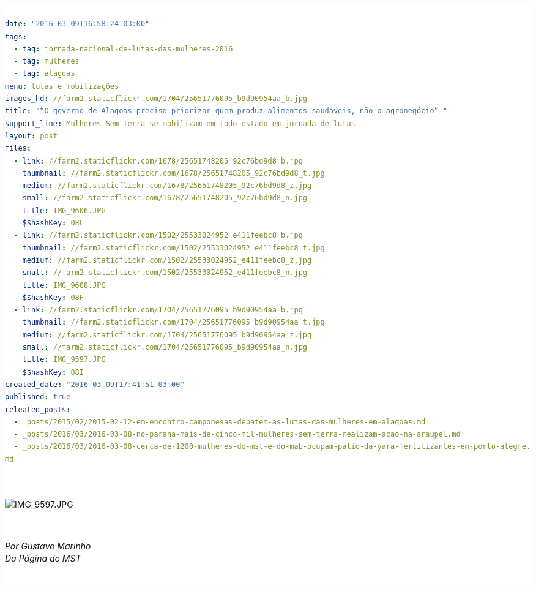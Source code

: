 ```yaml
---
date: "2016-03-09T16:58:24-03:00"
tags:
  - tag: jornada-nacional-de-lutas-das-mulheres-2016
  - tag: mulheres
  - tag: alagoas
menu: lutas e mobilizações
images_hd: //farm2.staticflickr.com/1704/25651776095_b9d90954aa_b.jpg
title: "“O governo de Alagoas precisa priorizar quem produz alimentos saudáveis, não o agronegócio” "
support_line: Mulheres Sem Terra se mobilizam em todo estado em jornada de lutas
layout: post
files:
  - link: //farm2.staticflickr.com/1678/25651748205_92c76bd9d8_b.jpg
    thumbnail: //farm2.staticflickr.com/1678/25651748205_92c76bd9d8_t.jpg
    medium: //farm2.staticflickr.com/1678/25651748205_92c76bd9d8_z.jpg
    small: //farm2.staticflickr.com/1678/25651748205_92c76bd9d8_n.jpg
    title: IMG_9606.JPG
    $$hashKey: 08C
  - link: //farm2.staticflickr.com/1502/25533024952_e411feebc8_b.jpg
    thumbnail: //farm2.staticflickr.com/1502/25533024952_e411feebc8_t.jpg
    medium: //farm2.staticflickr.com/1502/25533024952_e411feebc8_z.jpg
    small: //farm2.staticflickr.com/1502/25533024952_e411feebc8_n.jpg
    title: IMG_9608.JPG
    $$hashKey: 08F
  - link: //farm2.staticflickr.com/1704/25651776095_b9d90954aa_b.jpg
    thumbnail: //farm2.staticflickr.com/1704/25651776095_b9d90954aa_t.jpg
    medium: //farm2.staticflickr.com/1704/25651776095_b9d90954aa_z.jpg
    small: //farm2.staticflickr.com/1704/25651776095_b9d90954aa_n.jpg
    title: IMG_9597.JPG
    $$hashKey: 08I
created_date: "2016-03-09T17:41:51-03:00"
published: true
releated_posts:
  - _posts/2015/02/2015-02-12-em-encontro-camponesas-debatem-as-lutas-das-mulheres-em-alagoas.md
  - _posts/2016/03/2016-03-08-no-parana-mais-de-cinco-mil-mulheres-sem-terra-realizam-acao-na-araupel.md
  - _posts/2016/03/2016-03-08-cerca-de-1200-mulheres-do-mst-e-do-mab-ocupam-patio-da-yara-fertilizantes-em-porto-alegre.md

---
```

<p><img alt="IMG_9597.JPG" height="467" src="//farm2.staticflickr.com/1704/25651776095_b9d90954aa_b.jpg" width="700" /></p>

<p>&nbsp;</p>

<p><em>Por Gustavo Marinho<br />
Da P&aacute;gina do MST</em></p>

<p>&nbsp;</p>
